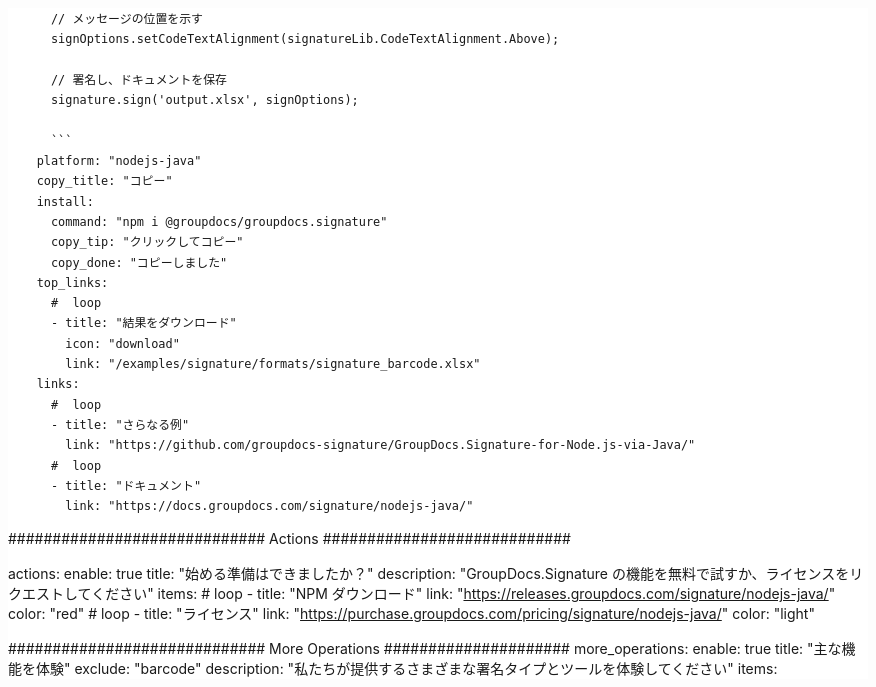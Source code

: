           // メッセージの位置を示す
          signOptions.setCodeTextAlignment(signatureLib.CodeTextAlignment.Above);

          // 署名し、ドキュメントを保存
          signature.sign('output.xlsx', signOptions);

          ```
        platform: "nodejs-java"
        copy_title: "コピー"
        install:
          command: "npm i @groupdocs/groupdocs.signature"
          copy_tip: "クリックしてコピー"
          copy_done: "コピーしました"
        top_links:
          #  loop
          - title: "結果をダウンロード"
            icon: "download"
            link: "/examples/signature/formats/signature_barcode.xlsx"
        links:
          #  loop
          - title: "さらなる例"
            link: "https://github.com/groupdocs-signature/GroupDocs.Signature-for-Node.js-via-Java/"
          #  loop
          - title: "ドキュメント"
            link: "https://docs.groupdocs.com/signature/nodejs-java/"
            

            


############################# Actions ############################

actions:
  enable: true
  title: "始める準備はできましたか？"
  description: "GroupDocs.Signature の機能を無料で試すか、ライセンスをリクエストしてください"
  items:
    #  loop
    - title: "NPM ダウンロード"
      link: "https://releases.groupdocs.com/signature/nodejs-java/"
      color: "red"
        #  loop
    - title: "ライセンス"
      link: "https://purchase.groupdocs.com/pricing/signature/nodejs-java/"
      color: "light"


############################# More Operations #####################
more_operations:
    enable: true
    title: "主な機能を体験"
    exclude: "barcode"
    description: "私たちが提供するさまざまな署名タイプとツールを体験してください"
    items: 
          